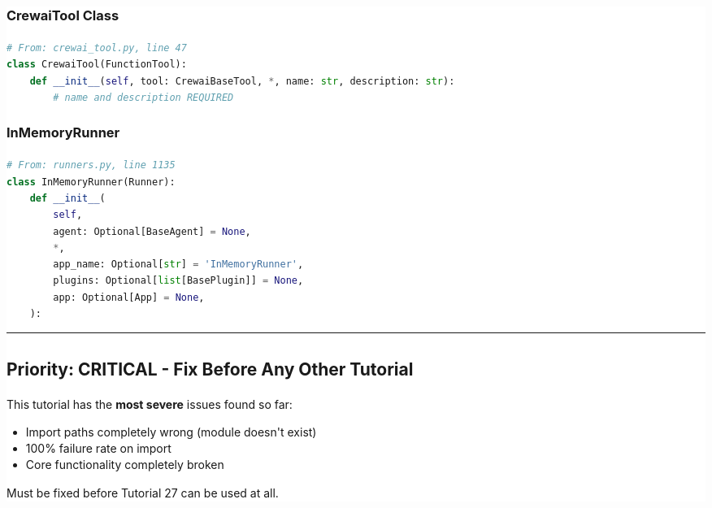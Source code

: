 ### CrewaiTool Class
```python
# From: crewai_tool.py, line 47
class CrewaiTool(FunctionTool):
    def __init__(self, tool: CrewaiBaseTool, *, name: str, description: str):
        # name and description REQUIRED
```

### InMemoryRunner
```python
# From: runners.py, line 1135
class InMemoryRunner(Runner):
    def __init__(
        self,
        agent: Optional[BaseAgent] = None,
        *,
        app_name: Optional[str] = 'InMemoryRunner',
        plugins: Optional[list[BasePlugin]] = None,
        app: Optional[App] = None,
    ):
```

---

## Priority: CRITICAL - Fix Before Any Other Tutorial

This tutorial has the **most severe** issues found so far:
- Import paths completely wrong (module doesn't exist)
- 100% failure rate on import
- Core functionality completely broken

Must be fixed before Tutorial 27 can be used at all.
